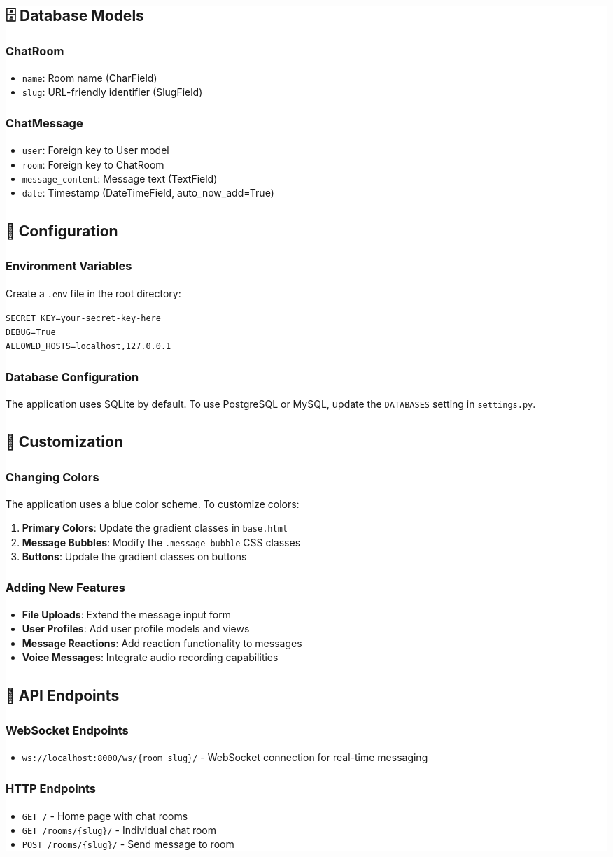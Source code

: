 ## 🗄️ Database Models

### ChatRoom
- `name`: Room name (CharField)
- `slug`: URL-friendly identifier (SlugField)

### ChatMessage
- `user`: Foreign key to User model
- `room`: Foreign key to ChatRoom
- `message_content`: Message text (TextField)
- `date`: Timestamp (DateTimeField, auto_now_add=True)

## 🔧 Configuration

### Environment Variables
Create a `.env` file in the root directory:

```env
SECRET_KEY=your-secret-key-here
DEBUG=True
ALLOWED_HOSTS=localhost,127.0.0.1
```

### Database Configuration
The application uses SQLite by default. To use PostgreSQL or MySQL, update the `DATABASES` setting in `settings.py`.

## 🎨 Customization

### Changing Colors
The application uses a blue color scheme. To customize colors:

1. **Primary Colors**: Update the gradient classes in `base.html`
2. **Message Bubbles**: Modify the `.message-bubble` CSS classes
3. **Buttons**: Update the gradient classes on buttons

### Adding New Features
- **File Uploads**: Extend the message input form
- **User Profiles**: Add user profile models and views
- **Message Reactions**: Add reaction functionality to messages
- **Voice Messages**: Integrate audio recording capabilities

## 🔌 API Endpoints

### WebSocket Endpoints
- `ws://localhost:8000/ws/{room_slug}/` - WebSocket connection for real-time messaging

### HTTP Endpoints
- `GET /` - Home page with chat rooms
- `GET /rooms/{slug}/` - Individual chat room
- `POST /rooms/{slug}/` - Send message to room
